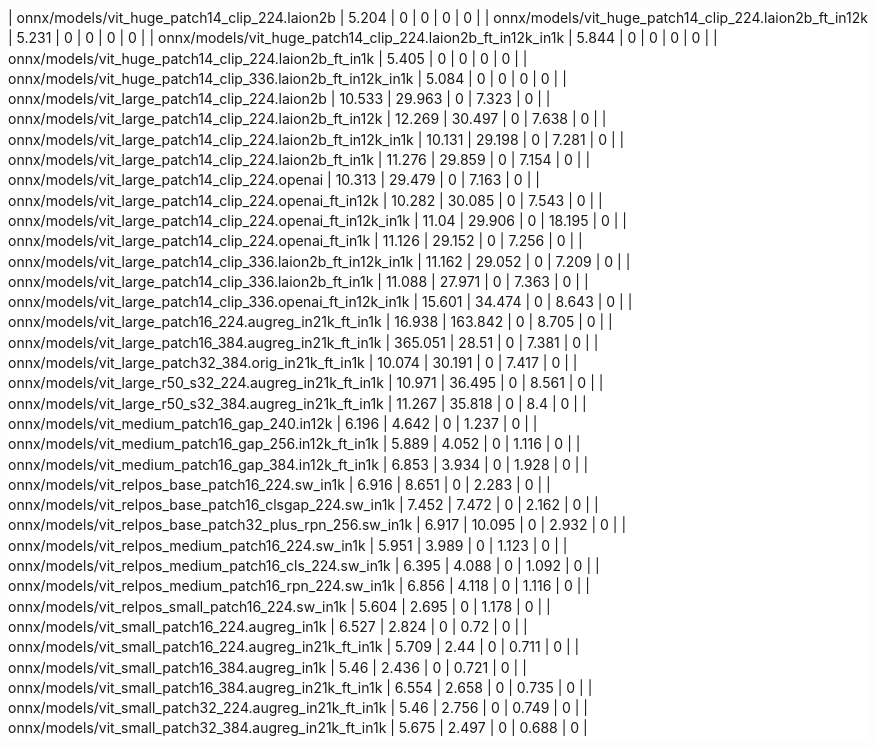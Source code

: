 | onnx/models/vit_huge_patch14_clip_224.laion2b                   |       5.204 |         0     |            0 |          0     |       0     |
| onnx/models/vit_huge_patch14_clip_224.laion2b_ft_in12k          |       5.231 |         0     |            0 |          0     |       0     |
| onnx/models/vit_huge_patch14_clip_224.laion2b_ft_in12k_in1k     |       5.844 |         0     |            0 |          0     |       0     |
| onnx/models/vit_huge_patch14_clip_224.laion2b_ft_in1k           |       5.405 |         0     |            0 |          0     |       0     |
| onnx/models/vit_huge_patch14_clip_336.laion2b_ft_in12k_in1k     |       5.084 |         0     |            0 |          0     |       0     |
| onnx/models/vit_large_patch14_clip_224.laion2b                  |      10.533 |        29.963 |            0 |          7.323 |       0     |
| onnx/models/vit_large_patch14_clip_224.laion2b_ft_in12k         |      12.269 |        30.497 |            0 |          7.638 |       0     |
| onnx/models/vit_large_patch14_clip_224.laion2b_ft_in12k_in1k    |      10.131 |        29.198 |            0 |          7.281 |       0     |
| onnx/models/vit_large_patch14_clip_224.laion2b_ft_in1k          |      11.276 |        29.859 |            0 |          7.154 |       0     |
| onnx/models/vit_large_patch14_clip_224.openai                   |      10.313 |        29.479 |            0 |          7.163 |       0     |
| onnx/models/vit_large_patch14_clip_224.openai_ft_in12k          |      10.282 |        30.085 |            0 |          7.543 |       0     |
| onnx/models/vit_large_patch14_clip_224.openai_ft_in12k_in1k     |      11.04  |        29.906 |            0 |         18.195 |       0     |
| onnx/models/vit_large_patch14_clip_224.openai_ft_in1k           |      11.126 |        29.152 |            0 |          7.256 |       0     |
| onnx/models/vit_large_patch14_clip_336.laion2b_ft_in12k_in1k    |      11.162 |        29.052 |            0 |          7.209 |       0     |
| onnx/models/vit_large_patch14_clip_336.laion2b_ft_in1k          |      11.088 |        27.971 |            0 |          7.363 |       0     |
| onnx/models/vit_large_patch14_clip_336.openai_ft_in12k_in1k     |      15.601 |        34.474 |            0 |          8.643 |       0     |
| onnx/models/vit_large_patch16_224.augreg_in21k_ft_in1k          |      16.938 |       163.842 |            0 |          8.705 |       0     |
| onnx/models/vit_large_patch16_384.augreg_in21k_ft_in1k          |     365.051 |        28.51  |            0 |          7.381 |       0     |
| onnx/models/vit_large_patch32_384.orig_in21k_ft_in1k            |      10.074 |        30.191 |            0 |          7.417 |       0     |
| onnx/models/vit_large_r50_s32_224.augreg_in21k_ft_in1k          |      10.971 |        36.495 |            0 |          8.561 |       0     |
| onnx/models/vit_large_r50_s32_384.augreg_in21k_ft_in1k          |      11.267 |        35.818 |            0 |          8.4   |       0     |
| onnx/models/vit_medium_patch16_gap_240.in12k                    |       6.196 |         4.642 |            0 |          1.237 |       0     |
| onnx/models/vit_medium_patch16_gap_256.in12k_ft_in1k            |       5.889 |         4.052 |            0 |          1.116 |       0     |
| onnx/models/vit_medium_patch16_gap_384.in12k_ft_in1k            |       6.853 |         3.934 |            0 |          1.928 |       0     |
| onnx/models/vit_relpos_base_patch16_224.sw_in1k                 |       6.916 |         8.651 |            0 |          2.283 |       0     |
| onnx/models/vit_relpos_base_patch16_clsgap_224.sw_in1k          |       7.452 |         7.472 |            0 |          2.162 |       0     |
| onnx/models/vit_relpos_base_patch32_plus_rpn_256.sw_in1k        |       6.917 |        10.095 |            0 |          2.932 |       0     |
| onnx/models/vit_relpos_medium_patch16_224.sw_in1k               |       5.951 |         3.989 |            0 |          1.123 |       0     |
| onnx/models/vit_relpos_medium_patch16_cls_224.sw_in1k           |       6.395 |         4.088 |            0 |          1.092 |       0     |
| onnx/models/vit_relpos_medium_patch16_rpn_224.sw_in1k           |       6.856 |         4.118 |            0 |          1.116 |       0     |
| onnx/models/vit_relpos_small_patch16_224.sw_in1k                |       5.604 |         2.695 |            0 |          1.178 |       0     |
| onnx/models/vit_small_patch16_224.augreg_in1k                   |       6.527 |         2.824 |            0 |          0.72  |       0     |
| onnx/models/vit_small_patch16_224.augreg_in21k_ft_in1k          |       5.709 |         2.44  |            0 |          0.711 |       0     |
| onnx/models/vit_small_patch16_384.augreg_in1k                   |       5.46  |         2.436 |            0 |          0.721 |       0     |
| onnx/models/vit_small_patch16_384.augreg_in21k_ft_in1k          |       6.554 |         2.658 |            0 |          0.735 |       0     |
| onnx/models/vit_small_patch32_224.augreg_in21k_ft_in1k          |       5.46  |         2.756 |            0 |          0.749 |       0     |
| onnx/models/vit_small_patch32_384.augreg_in21k_ft_in1k          |       5.675 |         2.497 |            0 |          0.688 |       0     |